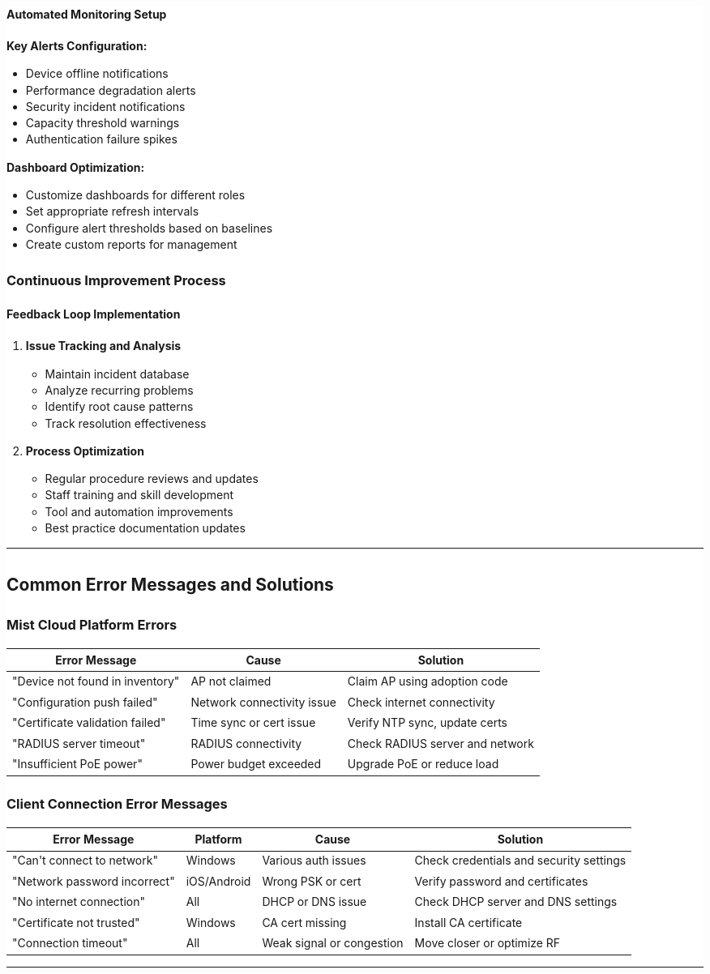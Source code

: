 #### Automated Monitoring Setup
**Key Alerts Configuration:**
- Device offline notifications
- Performance degradation alerts
- Security incident notifications
- Capacity threshold warnings
- Authentication failure spikes

**Dashboard Optimization:**
- Customize dashboards for different roles
- Set appropriate refresh intervals
- Configure alert thresholds based on baselines
- Create custom reports for management

### Continuous Improvement Process

#### Feedback Loop Implementation
1. **Issue Tracking and Analysis**
   - Maintain incident database
   - Analyze recurring problems
   - Identify root cause patterns
   - Track resolution effectiveness

2. **Process Optimization**
   - Regular procedure reviews and updates
   - Staff training and skill development
   - Tool and automation improvements
   - Best practice documentation updates

---

## Common Error Messages and Solutions

### Mist Cloud Platform Errors

| Error Message | Cause | Solution |
|---------------|-------|----------|
| "Device not found in inventory" | AP not claimed | Claim AP using adoption code |
| "Configuration push failed" | Network connectivity issue | Check internet connectivity |
| "Certificate validation failed" | Time sync or cert issue | Verify NTP sync, update certs |
| "RADIUS server timeout" | RADIUS connectivity | Check RADIUS server and network |
| "Insufficient PoE power" | Power budget exceeded | Upgrade PoE or reduce load |

### Client Connection Error Messages

| Error Message | Platform | Cause | Solution |
|---------------|----------|-------|----------|
| "Can't connect to network" | Windows | Various auth issues | Check credentials and security settings |
| "Network password incorrect" | iOS/Android | Wrong PSK or cert | Verify password and certificates |
| "No internet connection" | All | DHCP or DNS issue | Check DHCP server and DNS settings |
| "Certificate not trusted" | Windows | CA cert missing | Install CA certificate |
| "Connection timeout" | All | Weak signal or congestion | Move closer or optimize RF |

---